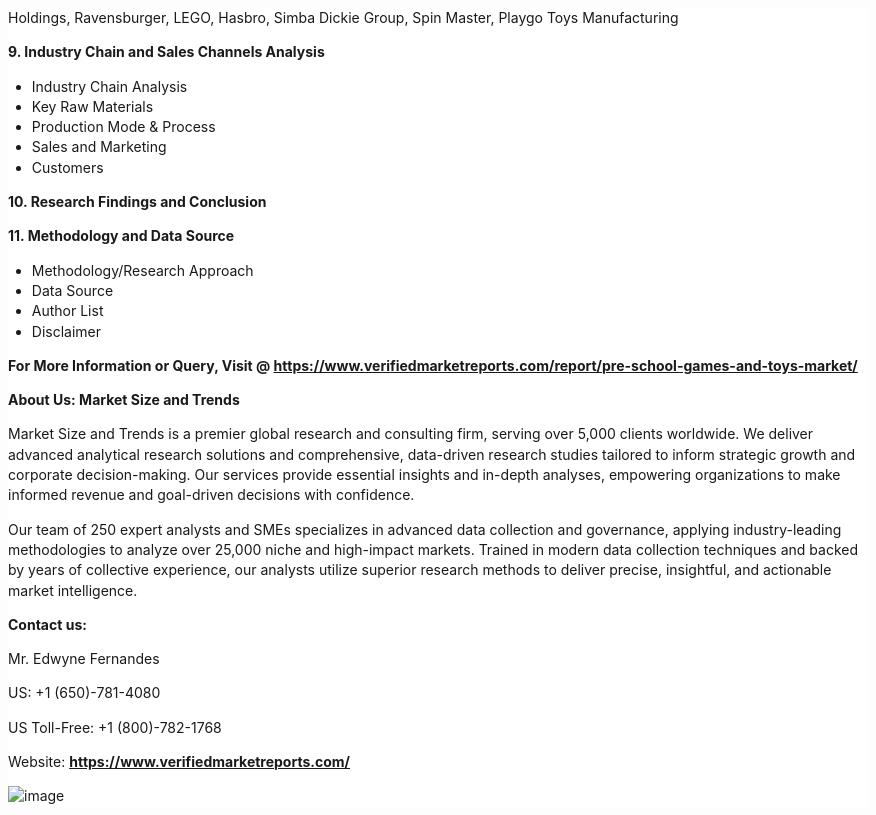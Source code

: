 Holdings, Ravensburger, LEGO, Hasbro, Simba Dickie Group, Spin Master, Playgo Toys Manufacturing</strong></p><p><strong>9. Industry Chain and Sales Channels Analysis</strong></p><ul><li>Industry Chain Analysis</li><li>Key Raw Materials</li><li>Production Mode &amp; Process</li><li>Sales and Marketing</li><li>Customers</li></ul><p><strong>10. Research Findings and Conclusion</strong></p><p><strong>11. Methodology and Data Source</strong></p><ul><li>Methodology/Research Approach</li><li>Data Source</li><li>Author List</li><li>Disclaimer</li></ul></p><p><strong>For More Information or Query, Visit @ <a href="https://www.verifiedmarketreports.com/report/pre-school-games-and-toys-market/">https://www.verifiedmarketreports.com/report/pre-school-games-and-toys-market/</a></strong></p><p><strong>About Us: Market Size and Trends</strong></p><p>Market Size and Trends is a premier global research and consulting firm, serving over 5,000 clients worldwide. We deliver advanced analytical research solutions and comprehensive, data-driven research studies tailored to inform strategic growth and corporate decision-making. Our services provide essential insights and in-depth analyses, empowering organizations to make informed revenue and goal-driven decisions with confidence.</p><p>Our team of 250 expert analysts and SMEs specializes in advanced data collection and governance, applying industry-leading methodologies to analyze over 25,000 niche and high-impact markets. Trained in modern data collection techniques and backed by years of collective experience, our analysts utilize superior research methods to deliver precise, insightful, and actionable market intelligence.</p><p><strong>Contact us:</strong></p><p>Mr. Edwyne Fernandes</p><p>US: +1 (650)-781-4080</p><p>US Toll-Free: +1 (800)-782-1768</p><p>Website: <strong><a href="https://www.verifiedmarketreports.com/">https://www.verifiedmarketreports.com/</a></strong></p>
![image](https://github.com/user-attachments/assets/587bd005-c9ef-49b7-9292-33edd088767d)
